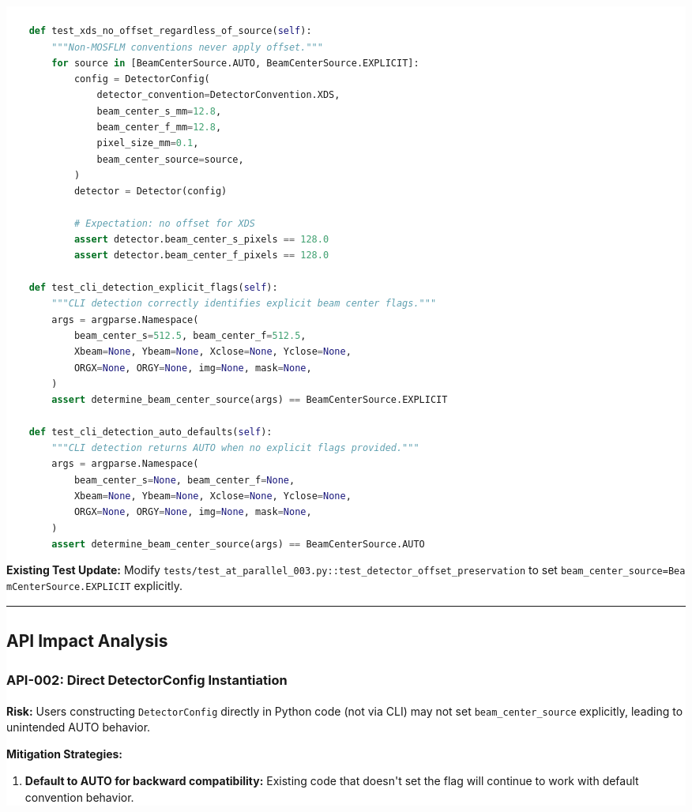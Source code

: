 ```python

    def test_xds_no_offset_regardless_of_source(self):
        """Non-MOSFLM conventions never apply offset."""
        for source in [BeamCenterSource.AUTO, BeamCenterSource.EXPLICIT]:
            config = DetectorConfig(
                detector_convention=DetectorConvention.XDS,
                beam_center_s_mm=12.8,
                beam_center_f_mm=12.8,
                pixel_size_mm=0.1,
                beam_center_source=source,
            )
            detector = Detector(config)

            # Expectation: no offset for XDS
            assert detector.beam_center_s_pixels == 128.0
            assert detector.beam_center_f_pixels == 128.0

    def test_cli_detection_explicit_flags(self):
        """CLI detection correctly identifies explicit beam center flags."""
        args = argparse.Namespace(
            beam_center_s=512.5, beam_center_f=512.5,
            Xbeam=None, Ybeam=None, Xclose=None, Yclose=None,
            ORGX=None, ORGY=None, img=None, mask=None,
        )
        assert determine_beam_center_source(args) == BeamCenterSource.EXPLICIT

    def test_cli_detection_auto_defaults(self):
        """CLI detection returns AUTO when no explicit flags provided."""
        args = argparse.Namespace(
            beam_center_s=None, beam_center_f=None,
            Xbeam=None, Ybeam=None, Xclose=None, Yclose=None,
            ORGX=None, ORGY=None, img=None, mask=None,
        )
        assert determine_beam_center_source(args) == BeamCenterSource.AUTO
```

**Existing Test Update:** Modify `tests/test_at_parallel_003.py::test_detector_offset_preservation` to set `beam_center_source=BeamCenterSource.EXPLICIT` explicitly.

---

## API Impact Analysis

### API-002: Direct DetectorConfig Instantiation

**Risk:** Users constructing `DetectorConfig` directly in Python code (not via CLI) may not set `beam_center_source` explicitly, leading to unintended AUTO behavior.

**Mitigation Strategies:**

1. **Default to AUTO for backward compatibility:** Existing code that doesn't set the flag will continue to work with default convention behavior.
